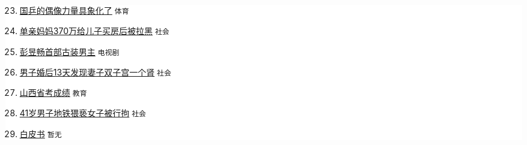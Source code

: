 23. [国乒的偶像力量具象化了](https://m.weibo.cn/search?containerid=100103type%3D1%26t%3D10%26q%3D%23%E5%9B%BD%E4%B9%92%E7%9A%84%E5%81%B6%E5%83%8F%E5%8A%9B%E9%87%8F%E5%85%B7%E8%B1%A1%E5%8C%96%E4%BA%86%23&stream_entry_id=31&isnewpage=1&extparam=seat%3D1%26flag%3D1%26filter_type%3Drealtimehot%26realpos%3D21%26cate%3D5001%26pos%3D21%26dgr%3D0%26stream_entry_id%3D31%26q%3D%2523%25E5%259B%25BD%25E4%25B9%2592%25E7%259A%2584%25E5%2581%25B6%25E5%2583%258F%25E5%258A%259B%25E9%2587%258F%25E5%2585%25B7%25E8%25B1%25A1%25E5%258C%2596%25E4%25BA%2586%2523%26c_type%3D31%26lcate%3D5001%26band_rank%3D21%26display_time%3D1744196734%26pre_seqid%3D174419673469601843635104) `体育` 

24. [单亲妈妈370万给儿子买房后被拉黑](https://m.weibo.cn/search?containerid=100103type%3D1%26t%3D10%26q%3D%23%E5%8D%95%E4%BA%B2%E5%A6%88%E5%A6%88370%E4%B8%87%E7%BB%99%E5%84%BF%E5%AD%90%E4%B9%B0%E6%88%BF%E5%90%8E%E8%A2%AB%E6%8B%89%E9%BB%91%23&stream_entry_id=31&isnewpage=1&extparam=seat%3D1%26flag%3D0%26filter_type%3Drealtimehot%26realpos%3D22%26cate%3D5001%26pos%3D22%26dgr%3D0%26stream_entry_id%3D31%26q%3D%2523%25E5%258D%2595%25E4%25BA%25B2%25E5%25A6%2588%25E5%25A6%2588370%25E4%25B8%2587%25E7%25BB%2599%25E5%2584%25BF%25E5%25AD%2590%25E4%25B9%25B0%25E6%2588%25BF%25E5%2590%258E%25E8%25A2%25AB%25E6%258B%2589%25E9%25BB%2591%2523%26c_type%3D31%26lcate%3D5001%26band_rank%3D22%26display_time%3D1744196734%26pre_seqid%3D174419673469601843635104) `社会` 

25. [彭昱畅首部古装男主](https://m.weibo.cn/search?containerid=100103type%3D1%26t%3D10%26q%3D%E5%BD%AD%E6%98%B1%E7%95%85%E9%A6%96%E9%83%A8%E5%8F%A4%E8%A3%85%E7%94%B7%E4%B8%BB&stream_entry_id=31&isnewpage=1&extparam=seat%3D1%26flag%3D0%26filter_type%3Drealtimehot%26realpos%3D23%26cate%3D5001%26pos%3D23%26dgr%3D0%26stream_entry_id%3D31%26q%3D%25E5%25BD%25AD%25E6%2598%25B1%25E7%2595%2585%25E9%25A6%2596%25E9%2583%25A8%25E5%258F%25A4%25E8%25A3%2585%25E7%2594%25B7%25E4%25B8%25BB%26c_type%3D31%26lcate%3D5001%26band_rank%3D23%26display_time%3D1744196734%26pre_seqid%3D174419673469601843635104) `电视剧` 

26. [男子婚后13天发现妻子双子宫一个肾](https://m.weibo.cn/search?containerid=100103type%3D1%26t%3D10%26q%3D%23%E7%94%B7%E5%AD%90%E5%A9%9A%E5%90%8E13%E5%A4%A9%E5%8F%91%E7%8E%B0%E5%A6%BB%E5%AD%90%E5%8F%8C%E5%AD%90%E5%AE%AB%E4%B8%80%E4%B8%AA%E8%82%BE%23&stream_entry_id=31&isnewpage=1&extparam=seat%3D1%26flag%3D0%26filter_type%3Drealtimehot%26realpos%3D24%26cate%3D5001%26pos%3D24%26dgr%3D0%26stream_entry_id%3D31%26q%3D%2523%25E7%2594%25B7%25E5%25AD%2590%25E5%25A9%259A%25E5%2590%258E13%25E5%25A4%25A9%25E5%258F%2591%25E7%258E%25B0%25E5%25A6%25BB%25E5%25AD%2590%25E5%258F%258C%25E5%25AD%2590%25E5%25AE%25AB%25E4%25B8%2580%25E4%25B8%25AA%25E8%2582%25BE%2523%26c_type%3D31%26lcate%3D5001%26band_rank%3D24%26display_time%3D1744196734%26pre_seqid%3D174419673469601843635104) `社会` 

27. [山西省考成绩](https://m.weibo.cn/search?containerid=100103type%3D1%26t%3D10%26q%3D%E5%B1%B1%E8%A5%BF%E7%9C%81%E8%80%83%E6%88%90%E7%BB%A9&stream_entry_id=31&isnewpage=1&extparam=seat%3D1%26flag%3D1%26filter_type%3Drealtimehot%26realpos%3D25%26cate%3D5001%26pos%3D25%26dgr%3D0%26stream_entry_id%3D31%26q%3D%25E5%25B1%25B1%25E8%25A5%25BF%25E7%259C%2581%25E8%2580%2583%25E6%2588%2590%25E7%25BB%25A9%26c_type%3D31%26lcate%3D5001%26band_rank%3D25%26display_time%3D1744196734%26pre_seqid%3D174419673469601843635104) `教育` 

28. [41岁男子地铁猥亵女子被行拘](https://m.weibo.cn/search?containerid=100103type%3D1%26t%3D10%26q%3D%2341%E5%B2%81%E7%94%B7%E5%AD%90%E5%9C%B0%E9%93%81%E7%8C%A5%E4%BA%B5%E5%A5%B3%E5%AD%90%E8%A2%AB%E8%A1%8C%E6%8B%98%23&stream_entry_id=31&isnewpage=1&extparam=seat%3D1%26flag%3D0%26filter_type%3Drealtimehot%26realpos%3D26%26cate%3D5001%26pos%3D26%26dgr%3D0%26stream_entry_id%3D31%26q%3D%252341%25E5%25B2%2581%25E7%2594%25B7%25E5%25AD%2590%25E5%259C%25B0%25E9%2593%2581%25E7%258C%25A5%25E4%25BA%25B5%25E5%25A5%25B3%25E5%25AD%2590%25E8%25A2%25AB%25E8%25A1%258C%25E6%258B%2598%2523%26c_type%3D31%26lcate%3D5001%26band_rank%3D26%26display_time%3D1744196734%26pre_seqid%3D174419673469601843635104) `社会` 

29. [白皮书](https://m.weibo.cn/search?containerid=100103type%3D1%26t%3D10%26q%3D%E7%99%BD%E7%9A%AE%E4%B9%A6&stream_entry_id=31&isnewpage=1&extparam=seat%3D1%26flag%3D0%26filter_type%3Drealtimehot%26realpos%3D27%26cate%3D5001%26pos%3D27%26dgr%3D0%26stream_entry_id%3D31%26q%3D%25E7%2599%25BD%25E7%259A%25AE%25E4%25B9%25A6%26c_type%3D31%26lcate%3D5001%26band_rank%3D27%26display_time%3D1744196734%26pre_seqid%3D174419673469601843635104) `暂无` 
